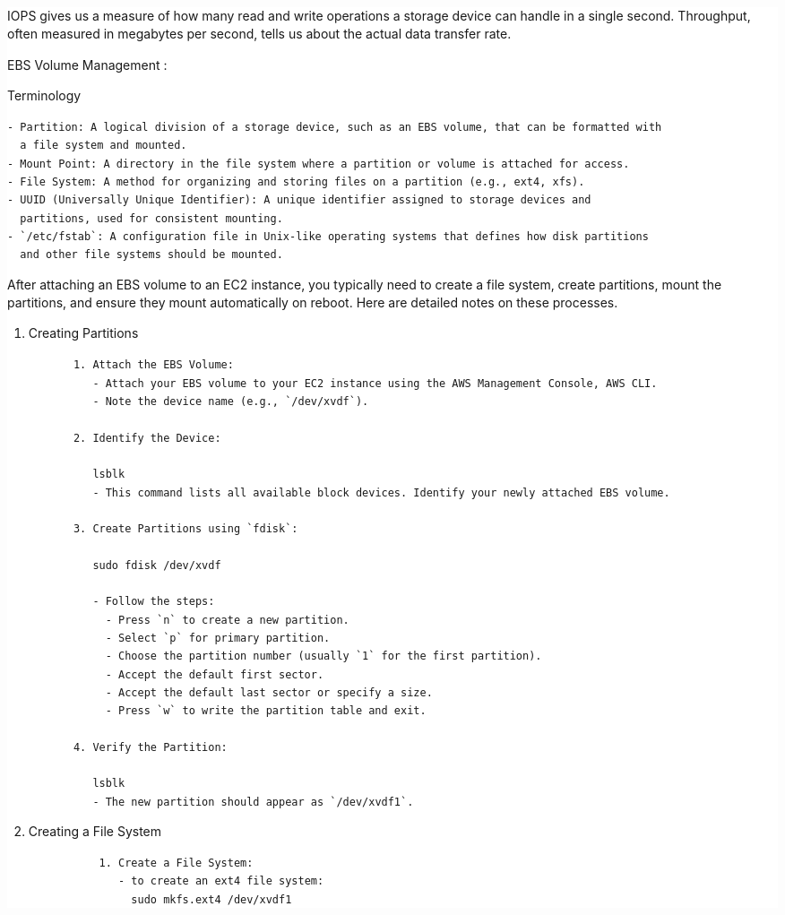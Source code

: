 
 IOPS gives us a measure of how many read and write operations a storage device can handle in a single 
  second. 
 Throughput, often measured in megabytes per second, tells us about the actual data transfer rate.

 EBS Volume Management :

Terminology

    - Partition: A logical division of a storage device, such as an EBS volume, that can be formatted with 
      a file system and mounted.
    - Mount Point: A directory in the file system where a partition or volume is attached for access.
    - File System: A method for organizing and storing files on a partition (e.g., ext4, xfs).
    - UUID (Universally Unique Identifier): A unique identifier assigned to storage devices and 
      partitions, used for consistent mounting.
    - `/etc/fstab`: A configuration file in Unix-like operating systems that defines how disk partitions 
      and other file systems should be mounted.


After attaching an EBS volume to an EC2 instance, you typically need to create a file system, create partitions, mount the partitions, and ensure they mount automatically on reboot. Here are detailed notes on these processes.

1. Creating Partitions

              1. Attach the EBS Volume:
                 - Attach your EBS volume to your EC2 instance using the AWS Management Console, AWS CLI.
                 - Note the device name (e.g., `/dev/xvdf`).
              
              2. Identify the Device:
               
                 lsblk
                 - This command lists all available block devices. Identify your newly attached EBS volume.
              
              3. Create Partitions using `fdisk`:
               
                 sudo fdisk /dev/xvdf
               
                 - Follow the steps:
                   - Press `n` to create a new partition.
                   - Select `p` for primary partition.
                   - Choose the partition number (usually `1` for the first partition).
                   - Accept the default first sector.
                   - Accept the default last sector or specify a size.
                   - Press `w` to write the partition table and exit.
              
              4. Verify the Partition:
              
                 lsblk
                 - The new partition should appear as `/dev/xvdf1`.


2. Creating a File System

                  1. Create a File System:
                     - to create an ext4 file system:
                       sudo mkfs.ext4 /dev/xvdf1
                      